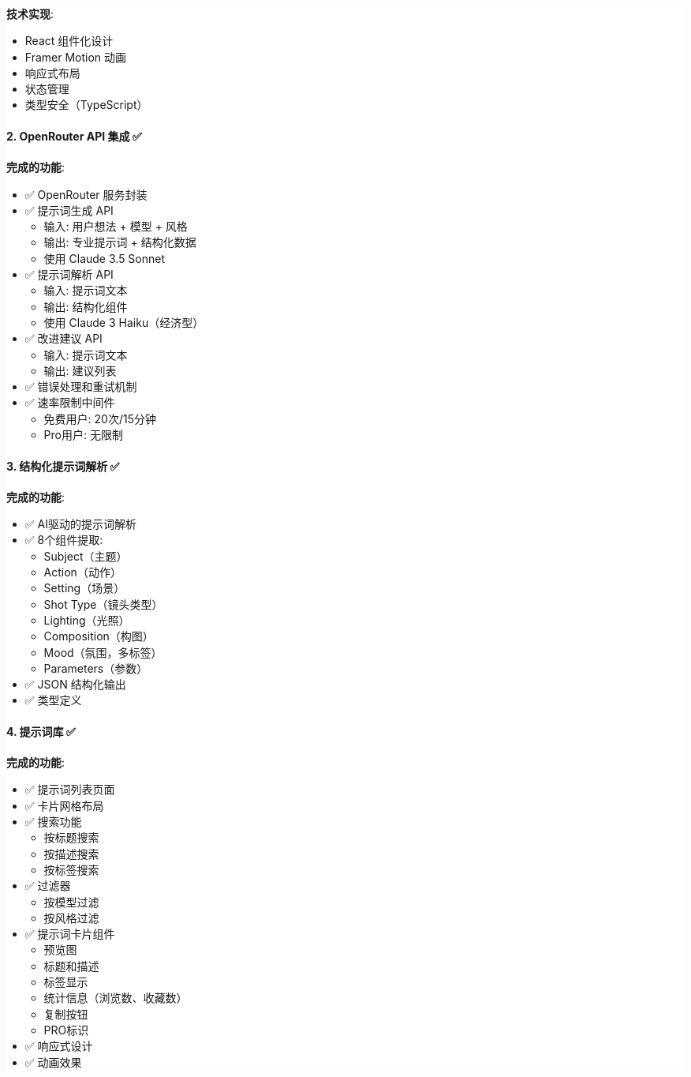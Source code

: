 **技术实现**:
- React 组件化设计
- Framer Motion 动画
- 响应式布局
- 状态管理
- 类型安全（TypeScript）

#### 2. OpenRouter API 集成 ✅
**完成的功能**:
- ✅ OpenRouter 服务封装
- ✅ 提示词生成 API
  - 输入: 用户想法 + 模型 + 风格
  - 输出: 专业提示词 + 结构化数据
  - 使用 Claude 3.5 Sonnet
- ✅ 提示词解析 API
  - 输入: 提示词文本
  - 输出: 结构化组件
  - 使用 Claude 3 Haiku（经济型）
- ✅ 改进建议 API
  - 输入: 提示词文本
  - 输出: 建议列表
- ✅ 错误处理和重试机制
- ✅ 速率限制中间件
  - 免费用户: 20次/15分钟
  - Pro用户: 无限制

#### 3. 结构化提示词解析 ✅
**完成的功能**:
- ✅ AI驱动的提示词解析
- ✅ 8个组件提取:
  - Subject（主题）
  - Action（动作）
  - Setting（场景）
  - Shot Type（镜头类型）
  - Lighting（光照）
  - Composition（构图）
  - Mood（氛围，多标签）
  - Parameters（参数）
- ✅ JSON 结构化输出
- ✅ 类型定义

#### 4. 提示词库 ✅
**完成的功能**:
- ✅ 提示词列表页面
- ✅ 卡片网格布局
- ✅ 搜索功能
  - 按标题搜索
  - 按描述搜索
  - 按标签搜索
- ✅ 过滤器
  - 按模型过滤
  - 按风格过滤
- ✅ 提示词卡片组件
  - 预览图
  - 标题和描述
  - 标签显示
  - 统计信息（浏览数、收藏数）
  - 复制按钮
  - PRO标识
- ✅ 响应式设计
- ✅ 动画效果
